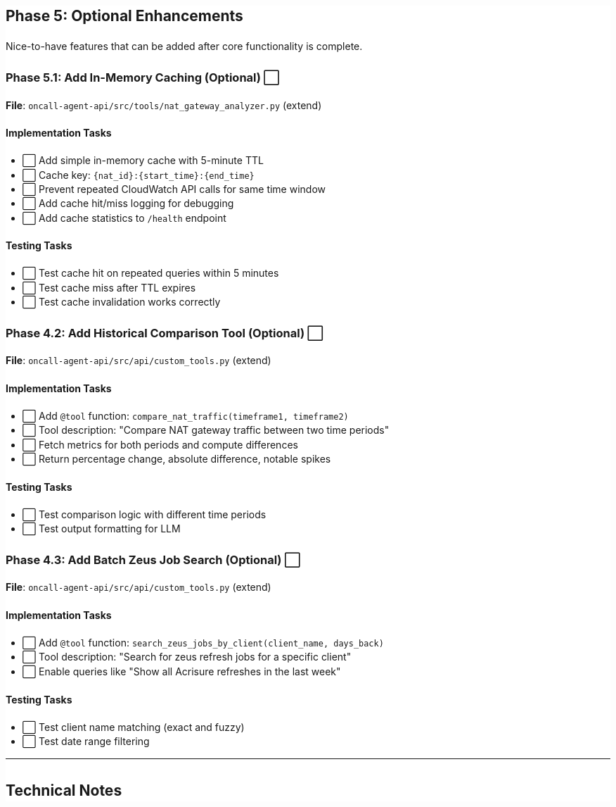 
## Phase 5: Optional Enhancements

Nice-to-have features that can be added after core functionality is complete.

### Phase 5.1: Add In-Memory Caching (Optional) ⬜

**File**: `oncall-agent-api/src/tools/nat_gateway_analyzer.py` (extend)

#### Implementation Tasks
- ⬜ Add simple in-memory cache with 5-minute TTL
- ⬜ Cache key: `{nat_id}:{start_time}:{end_time}`
- ⬜ Prevent repeated CloudWatch API calls for same time window
- ⬜ Add cache hit/miss logging for debugging
- ⬜ Add cache statistics to `/health` endpoint

#### Testing Tasks
- ⬜ Test cache hit on repeated queries within 5 minutes
- ⬜ Test cache miss after TTL expires
- ⬜ Test cache invalidation works correctly

### Phase 4.2: Add Historical Comparison Tool (Optional) ⬜

**File**: `oncall-agent-api/src/api/custom_tools.py` (extend)

#### Implementation Tasks
- ⬜ Add `@tool` function: `compare_nat_traffic(timeframe1, timeframe2)`
- ⬜ Tool description: "Compare NAT gateway traffic between two time periods"
- ⬜ Fetch metrics for both periods and compute differences
- ⬜ Return percentage change, absolute difference, notable spikes

#### Testing Tasks
- ⬜ Test comparison logic with different time periods
- ⬜ Test output formatting for LLM

### Phase 4.3: Add Batch Zeus Job Search (Optional) ⬜

**File**: `oncall-agent-api/src/api/custom_tools.py` (extend)

#### Implementation Tasks
- ⬜ Add `@tool` function: `search_zeus_jobs_by_client(client_name, days_back)`
- ⬜ Tool description: "Search for zeus refresh jobs for a specific client"
- ⬜ Enable queries like "Show all Acrisure refreshes in the last week"

#### Testing Tasks
- ⬜ Test client name matching (exact and fuzzy)
- ⬜ Test date range filtering

---

## Technical Notes
